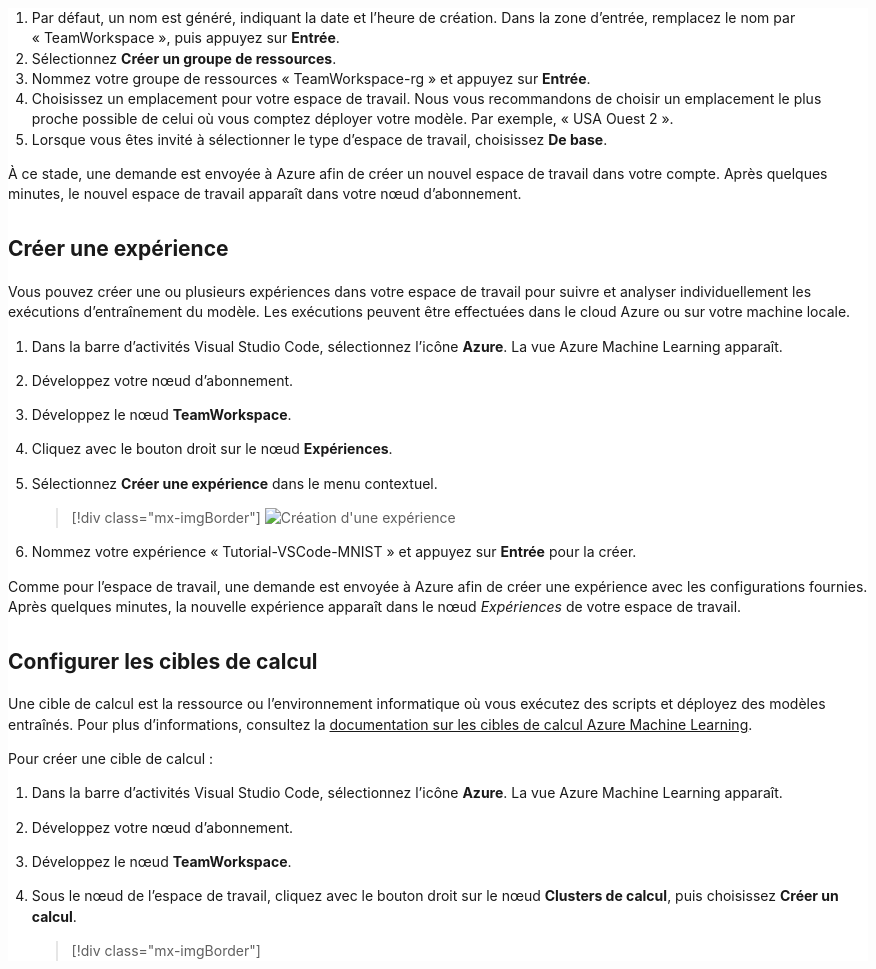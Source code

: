 1. Par défaut, un nom est généré, indiquant la date et l’heure de création. Dans la zone d’entrée, remplacez le nom par « TeamWorkspace », puis appuyez sur **Entrée**.
1. Sélectionnez **Créer un groupe de ressources**. 
1. Nommez votre groupe de ressources « TeamWorkspace-rg » et appuyez sur **Entrée**. 
1. Choisissez un emplacement pour votre espace de travail. Nous vous recommandons de choisir un emplacement le plus proche possible de celui où vous comptez déployer votre modèle. Par exemple, « USA Ouest 2 ».
1. Lorsque vous êtes invité à sélectionner le type d’espace de travail, choisissez **De base**.

À ce stade, une demande est envoyée à Azure afin de créer un nouvel espace de travail dans votre compte. Après quelques minutes, le nouvel espace de travail apparaît dans votre nœud d’abonnement. 

## <a name="create-an-experiment"></a>Créer une expérience

Vous pouvez créer une ou plusieurs expériences dans votre espace de travail pour suivre et analyser individuellement les exécutions d’entraînement du modèle. Les exécutions peuvent être effectuées dans le cloud Azure ou sur votre machine locale.

1. Dans la barre d’activités Visual Studio Code, sélectionnez l’icône **Azure**. La vue Azure Machine Learning apparaît.
1. Développez votre nœud d’abonnement.
1. Développez le nœud **TeamWorkspace**. 
1. Cliquez avec le bouton droit sur le nœud **Expériences**.
1. Sélectionnez **Créer une expérience** dans le menu contextuel.

    > [!div class="mx-imgBorder"]
    > ![Création d'une expérience](./media/tutorial-train-deploy-image-classification-model-vscode/create-experiment.png)

1. Nommez votre expérience « Tutorial-VSCode-MNIST » et appuyez sur **Entrée** pour la créer. 

Comme pour l’espace de travail, une demande est envoyée à Azure afin de créer une expérience avec les configurations fournies. Après quelques minutes, la nouvelle expérience apparaît dans le nœud *Expériences* de votre espace de travail. 

## <a name="configure-compute-targets"></a>Configurer les cibles de calcul

Une cible de calcul est la ressource ou l’environnement informatique où vous exécutez des scripts et déployez des modèles entraînés. Pour plus d’informations, consultez la [documentation sur les cibles de calcul Azure Machine Learning](./concept-compute-target.md).

Pour créer une cible de calcul :

1. Dans la barre d’activités Visual Studio Code, sélectionnez l’icône **Azure**. La vue Azure Machine Learning apparaît. 
1. Développez votre nœud d’abonnement. 
1. Développez le nœud **TeamWorkspace**. 
1. Sous le nœud de l’espace de travail, cliquez avec le bouton droit sur le nœud **Clusters de calcul**, puis choisissez **Créer un calcul**. 

    > [!div class="mx-imgBorder"]